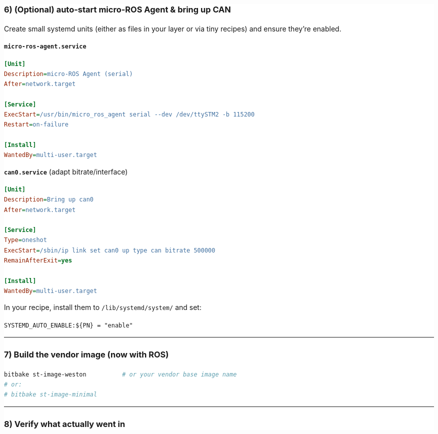 ### 6) (Optional) auto-start micro-ROS Agent & bring up CAN

Create small systemd units (either as files in your layer or via tiny recipes) and ensure they’re enabled.

**`micro-ros-agent.service`**

```ini
[Unit]
Description=micro-ROS Agent (serial)
After=network.target

[Service]
ExecStart=/usr/bin/micro_ros_agent serial --dev /dev/ttySTM2 -b 115200
Restart=on-failure

[Install]
WantedBy=multi-user.target
```

**`can0.service`** (adapt bitrate/interface)

```ini
[Unit]
Description=Bring up can0
After=network.target

[Service]
Type=oneshot
ExecStart=/sbin/ip link set can0 up type can bitrate 500000
RemainAfterExit=yes

[Install]
WantedBy=multi-user.target
```

In your recipe, install them to `/lib/systemd/system/` and set:

```bitbake
SYSTEMD_AUTO_ENABLE:${PN} = "enable"
```

---

### 7) Build the vendor image (now with ROS)

```bash
bitbake st-image-weston          # or your vendor base image name
# or:
# bitbake st-image-minimal
```

---

### 8) Verify what actually went in
